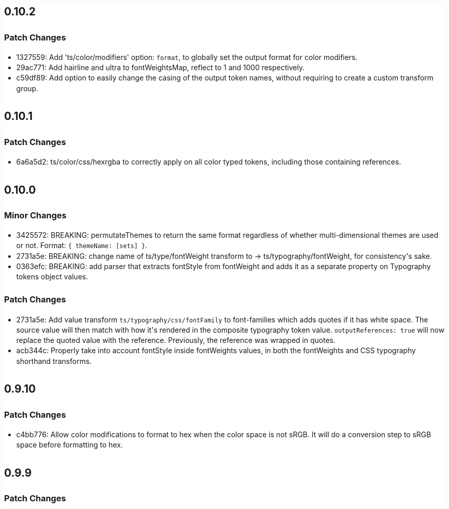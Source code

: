 ## 0.10.2

### Patch Changes

- 1327559: Add 'ts/color/modifiers' option: `format`, to globally set the output format for color modifiers.
- 29ac771: Add hairline and ultra to fontWeightsMap, reflect to 1 and 1000 respectively.
- c59df89: Add option to easily change the casing of the output token names, without requiring to create a custom transform group.

## 0.10.1

### Patch Changes

- 6a6a5d2: ts/color/css/hexrgba to correctly apply on all color typed tokens, including those containing references.

## 0.10.0

### Minor Changes

- 3425572: BREAKING: permutateThemes to return the same format regardless of whether multi-dimensional themes are used or not. Format: `{ themeName: [sets] }`.
- 2731a5e: BREAKING: change name of ts/type/fontWeight transform to -> ts/typography/fontWeight, for consistency's sake.
- 0363efc: BREAKING: add parser that extracts fontStyle from fontWeight and adds it as a separate property on Typography tokens object values.

### Patch Changes

- 2731a5e: Add value transform `ts/typography/css/fontFamily` to font-families which adds quotes if it has white space. The source
  value will then match with how it's rendered in the composite typography token value. `outputReferences: true` will now replace
  the quoted value with the reference. Previously, the reference was wrapped in quotes.
- acb344c: Properly take into account fontStyle inside fontWeights values, in both the fontWeights and CSS typography shorthand transforms.

## 0.9.10

### Patch Changes

- c4bb776: Allow color modifications to format to hex when the color space is not sRGB. It will do a conversion step to sRGB space before formatting to hex.

## 0.9.9

### Patch Changes
